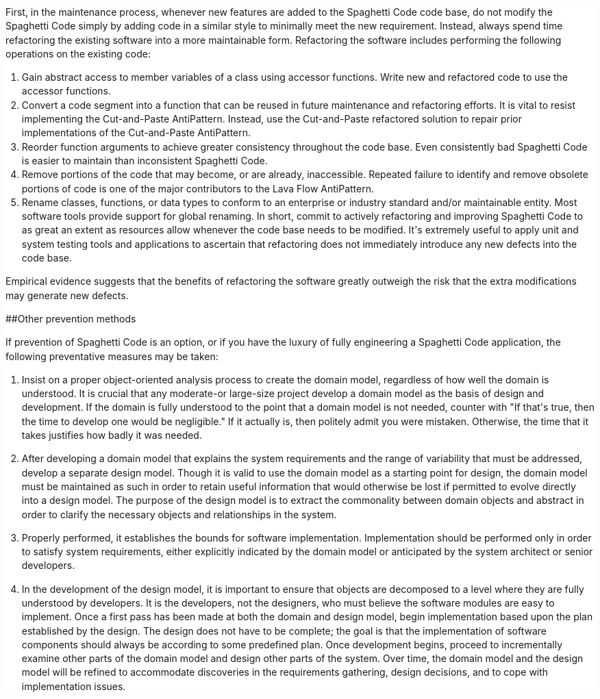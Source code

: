 First, in the maintenance process, whenever new features are added to the Spaghetti Code code base, do not modify the Spaghetti Code simply by adding code in a similar style to minimally meet the new requirement. Instead, always spend time refactoring the existing software into a more maintainable form. Refactoring the software includes performing the following operations on the existing code:
 
1. Gain abstract access to member variables of a class using accessor functions. Write new and refactored code to use the accessor functions.
2. Convert a code segment into a function that can be reused in future maintenance and refactoring efforts. It is vital to resist implementing the Cut-and-Paste AntiPattern. Instead, use the Cut-and-Paste refactored solution to repair prior implementations of the Cut-and-Paste AntiPattern.
3. Reorder function arguments to achieve greater consistency throughout the code base. Even consistently bad Spaghetti Code is easier to maintain than inconsistent Spaghetti Code.
4. Remove portions of the code that may become, or are already, inaccessible. Repeated failure to identify and remove obsolete portions of code is one of the major contributors to the Lava Flow AntiPattern.
5. Rename classes, functions, or data types to conform to an enterprise or industry standard and/or maintainable entity. Most software tools provide support for global renaming.
In short, commit to actively refactoring and improving Spaghetti Code to as great an extent as resources allow whenever the code base needs to be modified. It's extremely useful to apply unit and system testing tools and applications to ascertain that refactoring does not immediately introduce any new defects into the code base.

Empirical evidence suggests that the benefits of refactoring the software greatly outweigh the risk that the extra modifications may generate new defects.

##Other prevention methods

If prevention of Spaghetti Code is an option, or if you have the luxury of fully engineering a Spaghetti Code application, the following preventative measures may be taken:

1. Insist on a proper object-oriented analysis process to create the domain model, regardless of how well the domain is understood. It is crucial that any moderate-or large-size project develop a domain model as the basis of design and development.
If the domain is fully understood to the point that a domain model is not needed, counter with "If that's true, then the time to develop one would be negligible." If it actually is, then politely admit you were mistaken. Otherwise, the time that it takes justifies how badly it was needed.

2. After developing a domain model that explains the system requirements and the range of variability that must be addressed, develop a separate design model.
Though it is valid to use the domain model as a starting point for design, the domain model must be maintained as such in order to retain useful information that would otherwise be lost if permitted to evolve directly into a design model. The purpose of the design model is to extract the commonality between domain objects and abstract in order to clarify the necessary objects and relationships in the system.

3. Properly performed, it establishes the bounds for software implementation. Implementation should be performed only in order to satisfy system requirements, either explicitly indicated by the domain model or anticipated by the system architect or senior developers.

4. In the development of the design model, it is important to ensure that objects are decomposed to a level where they are fully understood by developers. It is the developers, not the designers, who must believe the software modules are easy to implement.
Once a first pass has been made at both the domain and design model, begin implementation based upon the plan established by the design. The design does not have to be complete; the goal is that the implementation of software components should always be according to some predefined plan.
Once development begins, proceed to incrementally examine other parts of the domain model and design other parts of the system. Over time, the domain model and the design model will be refined to accommodate discoveries in the requirements gathering, design decisions, and to cope with implementation issues.
